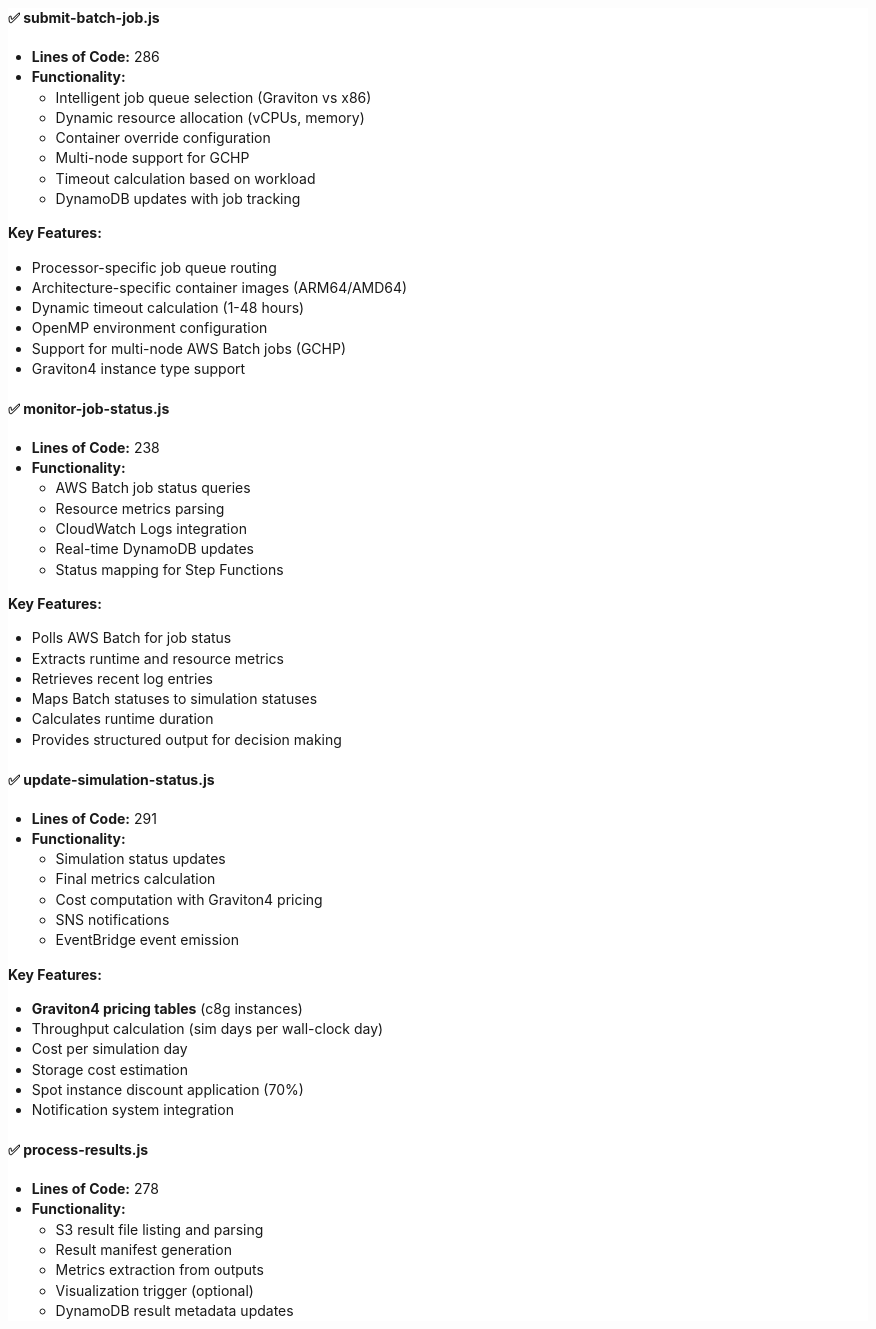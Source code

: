 #### ✅ submit-batch-job.js
- **Lines of Code:** 286
- **Functionality:**
  - Intelligent job queue selection (Graviton vs x86)
  - Dynamic resource allocation (vCPUs, memory)
  - Container override configuration
  - Multi-node support for GCHP
  - Timeout calculation based on workload
  - DynamoDB updates with job tracking

**Key Features:**
- Processor-specific job queue routing
- Architecture-specific container images (ARM64/AMD64)
- Dynamic timeout calculation (1-48 hours)
- OpenMP environment configuration
- Support for multi-node AWS Batch jobs (GCHP)
- Graviton4 instance type support

#### ✅ monitor-job-status.js
- **Lines of Code:** 238
- **Functionality:**
  - AWS Batch job status queries
  - Resource metrics parsing
  - CloudWatch Logs integration
  - Real-time DynamoDB updates
  - Status mapping for Step Functions

**Key Features:**
- Polls AWS Batch for job status
- Extracts runtime and resource metrics
- Retrieves recent log entries
- Maps Batch statuses to simulation statuses
- Calculates runtime duration
- Provides structured output for decision making

#### ✅ update-simulation-status.js
- **Lines of Code:** 291
- **Functionality:**
  - Simulation status updates
  - Final metrics calculation
  - Cost computation with Graviton4 pricing
  - SNS notifications
  - EventBridge event emission

**Key Features:**
- **Graviton4 pricing tables** (c8g instances)
- Throughput calculation (sim days per wall-clock day)
- Cost per simulation day
- Storage cost estimation
- Spot instance discount application (70%)
- Notification system integration

#### ✅ process-results.js
- **Lines of Code:** 278
- **Functionality:**
  - S3 result file listing and parsing
  - Result manifest generation
  - Metrics extraction from outputs
  - Visualization trigger (optional)
  - DynamoDB result metadata updates
